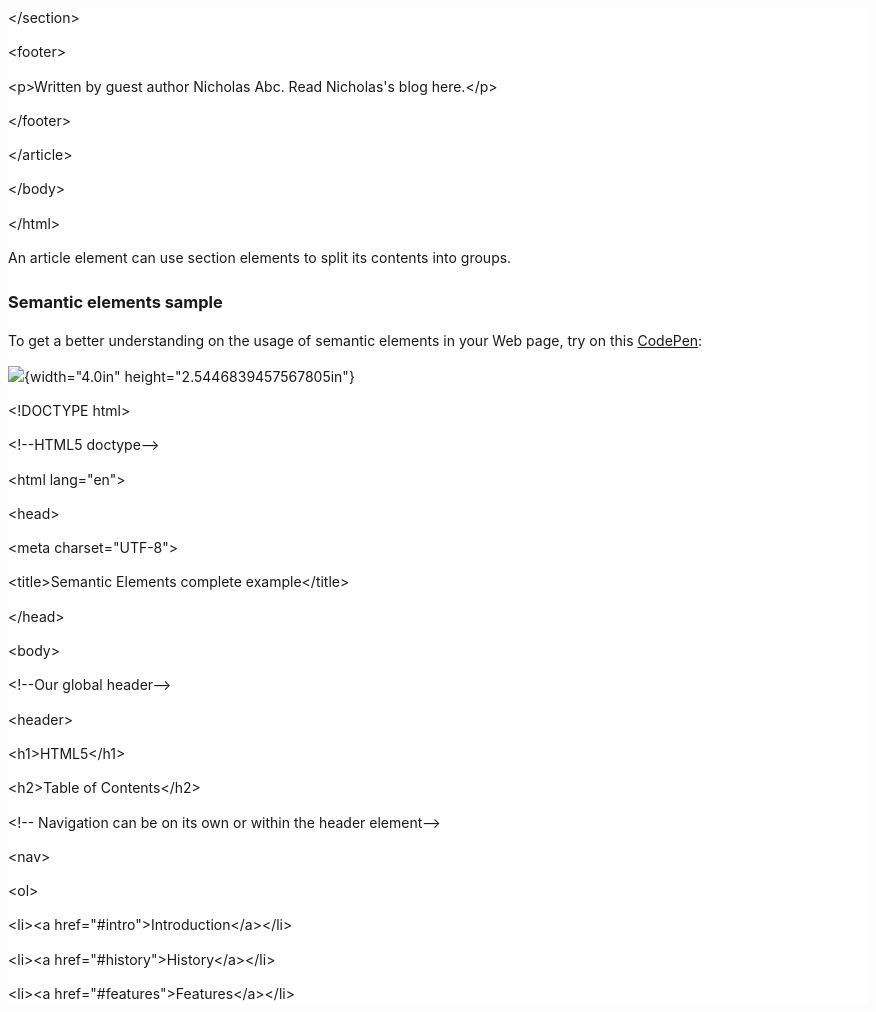 \</section\>

\<footer\>

\<p\>Written by guest author Nicholas Abc. Read Nicholas\'s blog
here.\</p\>

\</footer\>

\</article\>

\</body\>

\</html\>

An article element can use section elements to split its contents into
groups.

### Semantic elements sample

To get a better understanding on the usage of semantic elements in your
Web page, try on
this [CodePen](https://codepen.io/w3devcampus/pen/Wjzjpx):

![](./mod2-images/media/image17.png){width="4.0in"
height="2.5446839457567805in"}

\<!DOCTYPE html\>

\<!\--HTML5 doctype\--\>

\<html lang=\"en\"\>

\<head\>

\<meta charset=\"UTF-8\"\>

\<title\>Semantic Elements complete example\</title\>

\</head\>

\<body\>

\<!\--Our global header\--\>

\<header\>

\<h1\>HTML5\</h1\>

\<h2\>Table of Contents\</h2\>

\<!\-- Navigation can be on its own or within the header element\--\>

\<nav\>

\<ol\>

\<li\>\<a href=\"#intro\"\>Introduction\</a\>\</li\>

\<li\>\<a href=\"#history\"\>History\</a\>\</li\>

\<li\>\<a href=\"#features\"\>Features\</a\>\</li\>
